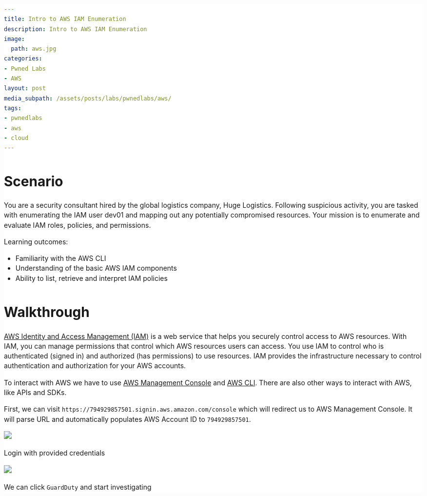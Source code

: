 ```yaml
---
title: Intro to AWS IAM Enumeration
description: Intro to AWS IAM Enumeration
image:
  path: aws.jpg
categories:
- Pwned Labs
- AWS
layout: post
media_subpath: /assets/posts/labs/pwnedlabs/aws/
tags:
- pwnedlabs
- aws
- cloud
---
```

# Scenario
You are a security consultant hired by the global logistics company, Huge Logistics. Following suspicious activity, you are tasked with enumerating the IAM user dev01 and mapping out any potentially compromised resources. Your mission is to enumerate and evaluate IAM roles, policies, and permissions.

Learning outcomes:

- Familiarity with the AWS CLI
- Understanding of the basic AWS IAM components
- Ability to list, retrieve and interpret IAM policies

# Walkthrough
[AWS Identity and Access Management (IAM)](https://docs.aws.amazon.com/IAM/latest/UserGuide/introduction.html) is a web service that helps you securely control access to AWS resources. With IAM, you can manage permissions that control which AWS resources users can access. You use IAM to control who is authenticated (signed in) and authorized (has permissions) to use resources. IAM provides the infrastructure necessary to control authentication and authorization for your AWS accounts.

To interact with AWS we have to use [AWS Management Console](https://aws.amazon.com/console/) and [AWS CLI](https://aws.amazon.com/cli/). There are also other ways to interact with AWS, like APIs and SDKs.

First, we can visit `https://794929857501.signin.aws.amazon.com/console` which will redirect us to AWS Management Console. It will parse URL and automatically populates AWS Account ID to `794929857501`. 

![](intro-to-aws-iam-enumeration-1.png)

Login with provided credentials

![](intro-to-aws-iam-enumeration-2.png)

We can click `GuardDuty` and start investigating
